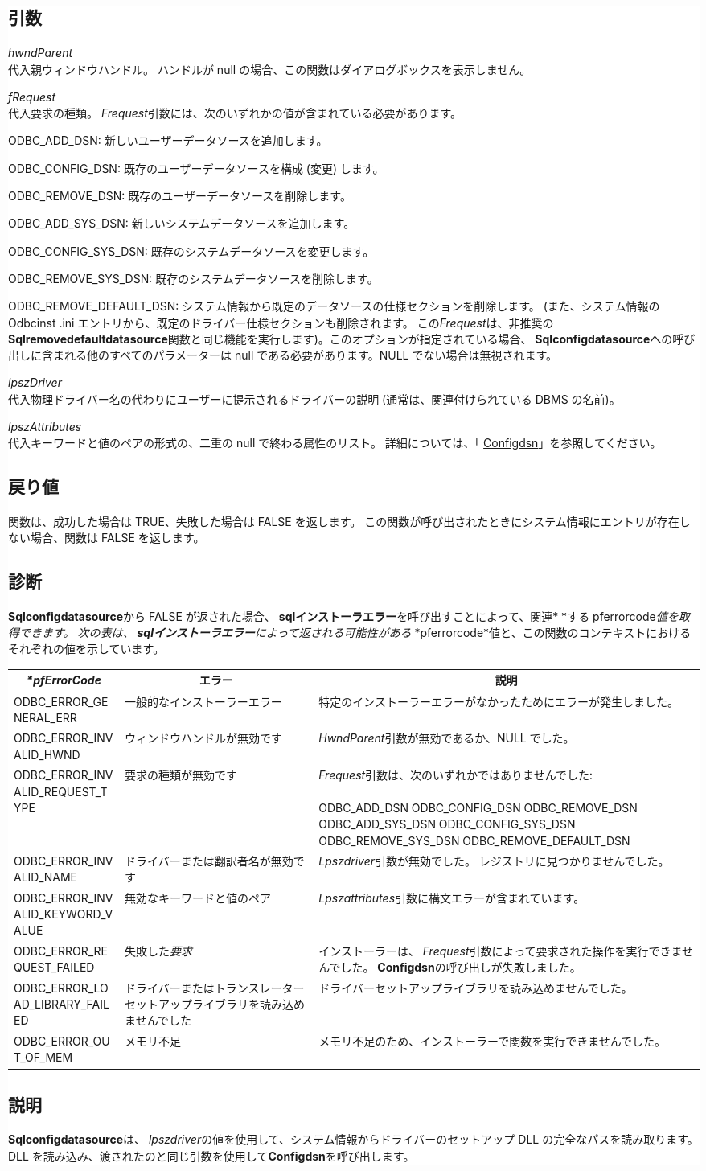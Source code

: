 ## <a name="arguments"></a>引数  
 *hwndParent*  
 代入親ウィンドウハンドル。 ハンドルが null の場合、この関数はダイアログボックスを表示しません。  
  
 *fRequest*  
 代入要求の種類。 *Frequest*引数には、次のいずれかの値が含まれている必要があります。  
  
 ODBC_ADD_DSN: 新しいユーザーデータソースを追加します。  
  
 ODBC_CONFIG_DSN: 既存のユーザーデータソースを構成 (変更) します。  
  
 ODBC_REMOVE_DSN: 既存のユーザーデータソースを削除します。  
  
 ODBC_ADD_SYS_DSN: 新しいシステムデータソースを追加します。  
  
 ODBC_CONFIG_SYS_DSN: 既存のシステムデータソースを変更します。  
  
 ODBC_REMOVE_SYS_DSN: 既存のシステムデータソースを削除します。  
  
 ODBC_REMOVE_DEFAULT_DSN: システム情報から既定のデータソースの仕様セクションを削除します。 (また、システム情報の Odbcinst .ini エントリから、既定のドライバー仕様セクションも削除されます。 この*Frequest*は、非推奨の**Sqlremovedefaultdatasource**関数と同じ機能を実行します)。このオプションが指定されている場合、 **Sqlconfigdatasource**への呼び出しに含まれる他のすべてのパラメーターは null である必要があります。NULL でない場合は無視されます。  
  
 *lpszDriver*  
 代入物理ドライバー名の代わりにユーザーに提示されるドライバーの説明 (通常は、関連付けられている DBMS の名前)。  
  
 *lpszAttributes*  
 代入キーワードと値のペアの形式の、二重の null で終わる属性のリスト。 詳細については、「 [Configdsn](../../../odbc/reference/syntax/configdsn-function.md)」を参照してください。  
  
## <a name="returns"></a>戻り値  
 関数は、成功した場合は TRUE、失敗した場合は FALSE を返します。 この関数が呼び出されたときにシステム情報にエントリが存在しない場合、関数は FALSE を返します。  
  
## <a name="diagnostics"></a>診断  
 **Sqlconfigdatasource**から FALSE が返された場合、 **sqlインストーラエラー**を呼び出すことによって、関連* \*する pferrorcode*値を取得できます。 次の表は、 **sqlインストーラエラー**によって返される可能性がある* \*pferrorcode*値と、この関数のコンテキストにおけるそれぞれの値を示しています。  
  
|*\*pfErrorCode*|エラー|説明|  
|---------------------|-----------|-----------------|  
|ODBC_ERROR_GENERAL_ERR|一般的なインストーラーエラー|特定のインストーラーエラーがなかったためにエラーが発生しました。|  
|ODBC_ERROR_INVALID_HWND|ウィンドウハンドルが無効です|*HwndParent*引数が無効であるか、NULL でした。|  
|ODBC_ERROR_INVALID_REQUEST_TYPE|要求の種類が無効です|*Frequest*引数は、次のいずれかではありませんでした:<br /><br /> ODBC_ADD_DSN ODBC_CONFIG_DSN ODBC_REMOVE_DSN ODBC_ADD_SYS_DSN ODBC_CONFIG_SYS_DSN ODBC_REMOVE_SYS_DSN ODBC_REMOVE_DEFAULT_DSN|  
|ODBC_ERROR_INVALID_NAME|ドライバーまたは翻訳者名が無効です|*Lpszdriver*引数が無効でした。 レジストリに見つかりませんでした。|  
|ODBC_ERROR_INVALID_KEYWORD_VALUE|無効なキーワードと値のペア|*Lpszattributes*引数に構文エラーが含まれています。|  
|ODBC_ERROR_REQUEST_FAILED|失敗した*要求*|インストーラーは、 *Frequest*引数によって要求された操作を実行できませんでした。 **Configdsn**の呼び出しが失敗しました。|  
|ODBC_ERROR_LOAD_LIBRARY_FAILED|ドライバーまたはトランスレーターセットアップライブラリを読み込めませんでした|ドライバーセットアップライブラリを読み込めませんでした。|  
|ODBC_ERROR_OUT_OF_MEM|メモリ不足|メモリ不足のため、インストーラーで関数を実行できませんでした。|  
  
## <a name="comments"></a>説明  
 **Sqlconfigdatasource**は、 *lpszdriver*の値を使用して、システム情報からドライバーのセットアップ DLL の完全なパスを読み取ります。 DLL を読み込み、渡されたのと同じ引数を使用して**Configdsn**を呼び出します。  
  